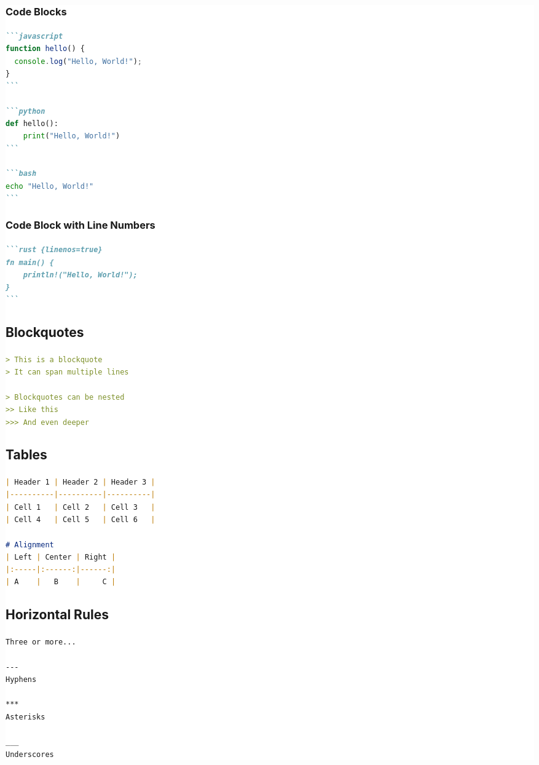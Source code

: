 ### Code Blocks
````markdown
```javascript
function hello() {
  console.log("Hello, World!");
}
```

```python
def hello():
    print("Hello, World!")
```

```bash
echo "Hello, World!"
```
````

### Code Block with Line Numbers
````markdown
```rust {linenos=true}
fn main() {
    println!("Hello, World!");
}
```
````

## Blockquotes
```markdown
> This is a blockquote
> It can span multiple lines

> Blockquotes can be nested
>> Like this
>>> And even deeper
```

## Tables
```markdown
| Header 1 | Header 2 | Header 3 |
|----------|----------|----------|
| Cell 1   | Cell 2   | Cell 3   |
| Cell 4   | Cell 5   | Cell 6   |

# Alignment
| Left | Center | Right |
|:-----|:------:|------:|
| A    |   B    |     C |
```

## Horizontal Rules
```markdown
Three or more...

---
Hyphens

***
Asterisks

___
Underscores
```
